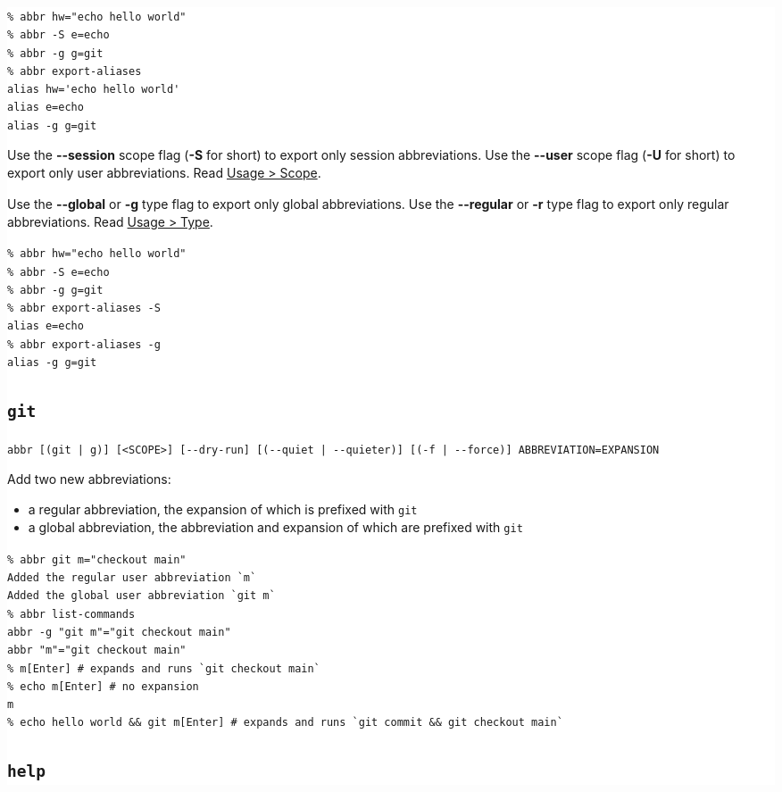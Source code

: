 ```shell
% abbr hw="echo hello world"
% abbr -S e=echo
% abbr -g g=git
% abbr export-aliases
alias hw='echo hello world'
alias e=echo
alias -g g=git
```

Use the **--session** scope flag (**-S** for short) to export only session abbreviations. Use the **--user** scope flag (**-U** for short) to export only user abbreviations. Read [Usage&nbsp;>&nbsp;Scope](/scopes.html).

Use the **--global** or **-g** type flag to export only global abbreviations. Use the **--regular** or **-r** type flag to export only regular abbreviations. Read [Usage&nbsp;>&nbsp;Type](/types.html).

```shell
% abbr hw="echo hello world"
% abbr -S e=echo
% abbr -g g=git
% abbr export-aliases -S
alias e=echo
% abbr export-aliases -g
alias -g g=git
```

## `git`

```shell
abbr [(git | g)] [<SCOPE>] [--dry-run] [(--quiet | --quieter)] [(-f | --force)] ABBREVIATION=EXPANSION
```

Add two new abbreviations:

- a regular abbreviation, the expansion of which is prefixed with `git `
- a global abbreviation, the abbreviation and expansion of which are prefixed with `git `

```shell
% abbr git m="checkout main"
Added the regular user abbreviation `m`
Added the global user abbreviation `git m`
% abbr list-commands
abbr -g "git m"="git checkout main"
abbr "m"="git checkout main"
% m[Enter] # expands and runs `git checkout main`
% echo m[Enter] # no expansion
m
% echo hello world && git m[Enter] # expands and runs `git commit && git checkout main`
```

## `help`
